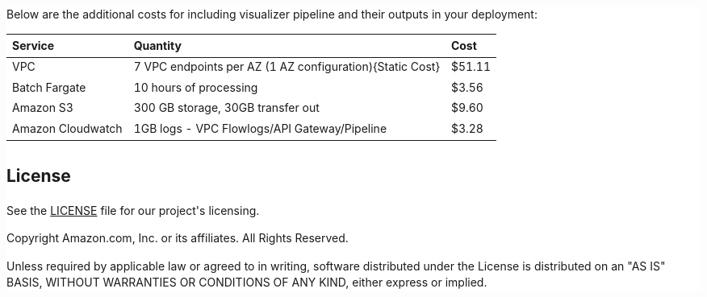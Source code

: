 Below are the additional costs for including visualizer pipeline and their outputs in your deployment:

| Service           | Quantity                                                 | Cost   |
| :---------------- | :------------------------------------------------------- | :----- |
| VPC               | 7 VPC endpoints per AZ (1 AZ configuration){Static Cost} | $51.11 |
| Batch Fargate     | 10 hours of processing                                   | $3.56  |
| Amazon S3         | 300 GB storage, 30GB transfer out                        | $9.60  |
| Amazon Cloudwatch | 1GB logs - VPC Flowlogs/API Gateway/Pipeline             | $3.28  |

## License

See the [LICENSE](./LICENSE) file for our project's licensing.

Copyright Amazon.com, Inc. or its affiliates. All Rights Reserved.

Unless required by applicable law or agreed to in writing, software distributed under the License is distributed on an "AS IS" BASIS, WITHOUT WARRANTIES OR CONDITIONS OF ANY KIND, either express or implied.
